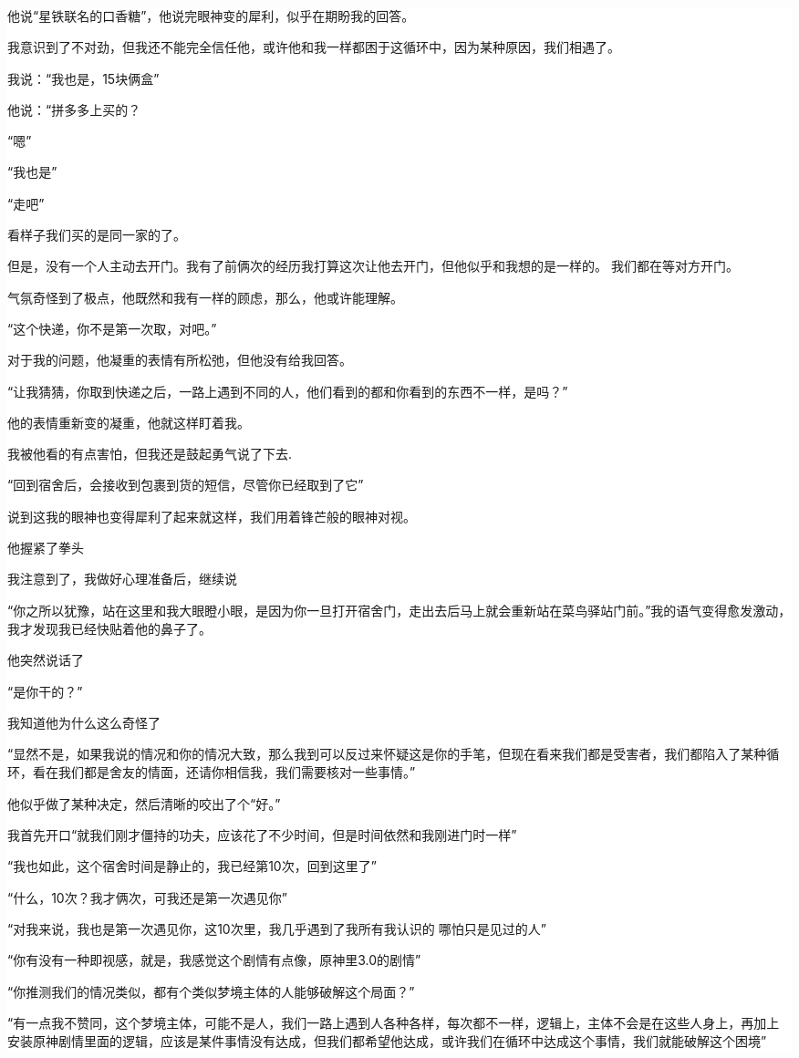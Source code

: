 他说“星铁联名的口香糖”，他说完眼神变的犀利，似乎在期盼我的回答。

我意识到了不对劲，但我还不能完全信任他，或许他和我一样都困于这循环中，因为某种原因，我们相遇了。

我说：“我也是，15块俩盒”

他说：“拼多多上买的？

“嗯”

“我也是”

“走吧”

看样子我们买的是同一家的了。

但是，没有一个人主动去开门。我有了前俩次的经历我打算这次让他去开门，但他似乎和我想的是一样的。
我们都在等对方开门。

气氛奇怪到了极点，他既然和我有一样的顾虑，那么，他或许能理解。

“这个快递，你不是第一次取，对吧。”

对于我的问题，他凝重的表情有所松弛，但他没有给我回答。

“让我猜猜，你取到快递之后，一路上遇到不同的人，他们看到的都和你看到的东西不一样，是吗？”

他的表情重新变的凝重，他就这样盯着我。

我被他看的有点害怕，但我还是鼓起勇气说了下去.

“回到宿舍后，会接收到包裹到货的短信，尽管你已经取到了它”

说到这我的眼神也变得犀利了起来就这样，我们用着锋芒般的眼神对视。

他握紧了拳头

我注意到了，我做好心理准备后，继续说

“你之所以犹豫，站在这里和我大眼瞪小眼，是因为你一旦打开宿舍门，走出去后马上就会重新站在菜鸟驿站门前。”我的语气变得愈发激动，我才发现我已经快贴着他的鼻子了。

他突然说话了

“是你干的？”

我知道他为什么这么奇怪了

“显然不是，如果我说的情况和你的情况大致，那么我到可以反过来怀疑这是你的手笔，但现在看来我们都是受害者，我们都陷入了某种循环，看在我们都是舍友的情面，还请你相信我，我们需要核对一些事情。”

他似乎做了某种决定，然后清晰的咬出了个“好。”

我首先开口“就我们刚才僵持的功夫，应该花了不少时间，但是时间依然和我刚进门时一样”

“我也如此，这个宿舍时间是静止的，我已经第10次，回到这里了”

“什么，10次？我才俩次，可我还是第一次遇见你”

“对我来说，我也是第一次遇见你，这10次里，我几乎遇到了我所有我认识的 哪怕只是见过的人”

“你有没有一种即视感，就是，我感觉这个剧情有点像，原神里3.0的剧情”

“你推测我们的情况类似，都有个类似梦境主体的人能够破解这个局面？”

“有一点我不赞同，这个梦境主体，可能不是人，我们一路上遇到人各种各样，每次都不一样，逻辑上，主体不会是在这些人身上，再加上安装原神剧情里面的逻辑，应该是某件事情没有达成，但我们都希望他达成，或许我们在循环中达成这个事情，我们就能破解这个困境”
